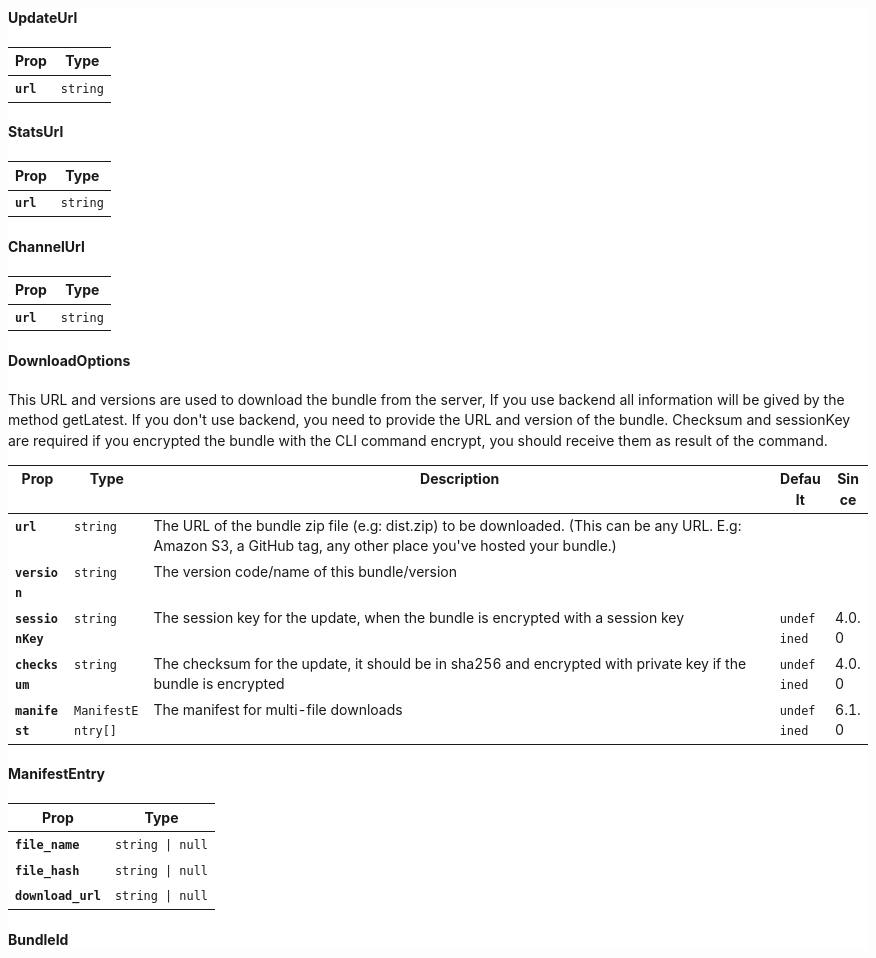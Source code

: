 
#### UpdateUrl

| Prop      | Type                |
| --------- | ------------------- |
| **`url`** | <code>string</code> |


#### StatsUrl

| Prop      | Type                |
| --------- | ------------------- |
| **`url`** | <code>string</code> |


#### ChannelUrl

| Prop      | Type                |
| --------- | ------------------- |
| **`url`** | <code>string</code> |


#### DownloadOptions

This URL and versions are used to download the bundle from the server, If you use backend all information will be gived by the method getLatest.
If you don't use backend, you need to provide the URL and version of the bundle. Checksum and sessionKey are required if you encrypted the bundle with the CLI command encrypt, you should receive them as result of the command.

| Prop             | Type                         | Description                                                                                                                                                      | Default                | Since |
| ---------------- | ---------------------------- | ---------------------------------------------------------------------------------------------------------------------------------------------------------------- | ---------------------- | ----- |
| **`url`**        | <code>string</code>          | The URL of the bundle zip file (e.g: dist.zip) to be downloaded. (This can be any URL. E.g: Amazon S3, a GitHub tag, any other place you've hosted your bundle.) |                        |       |
| **`version`**    | <code>string</code>          | The version code/name of this bundle/version                                                                                                                     |                        |       |
| **`sessionKey`** | <code>string</code>          | The session key for the update, when the bundle is encrypted with a session key                                                                                  | <code>undefined</code> | 4.0.0 |
| **`checksum`**   | <code>string</code>          | The checksum for the update, it should be in sha256 and encrypted with private key if the bundle is encrypted                                                    | <code>undefined</code> | 4.0.0 |
| **`manifest`**   | <code>ManifestEntry[]</code> | The manifest for multi-file downloads                                                                                                                            | <code>undefined</code> | 6.1.0 |


#### ManifestEntry

| Prop               | Type                        |
| ------------------ | --------------------------- |
| **`file_name`**    | <code>string \| null</code> |
| **`file_hash`**    | <code>string \| null</code> |
| **`download_url`** | <code>string \| null</code> |


#### BundleId
